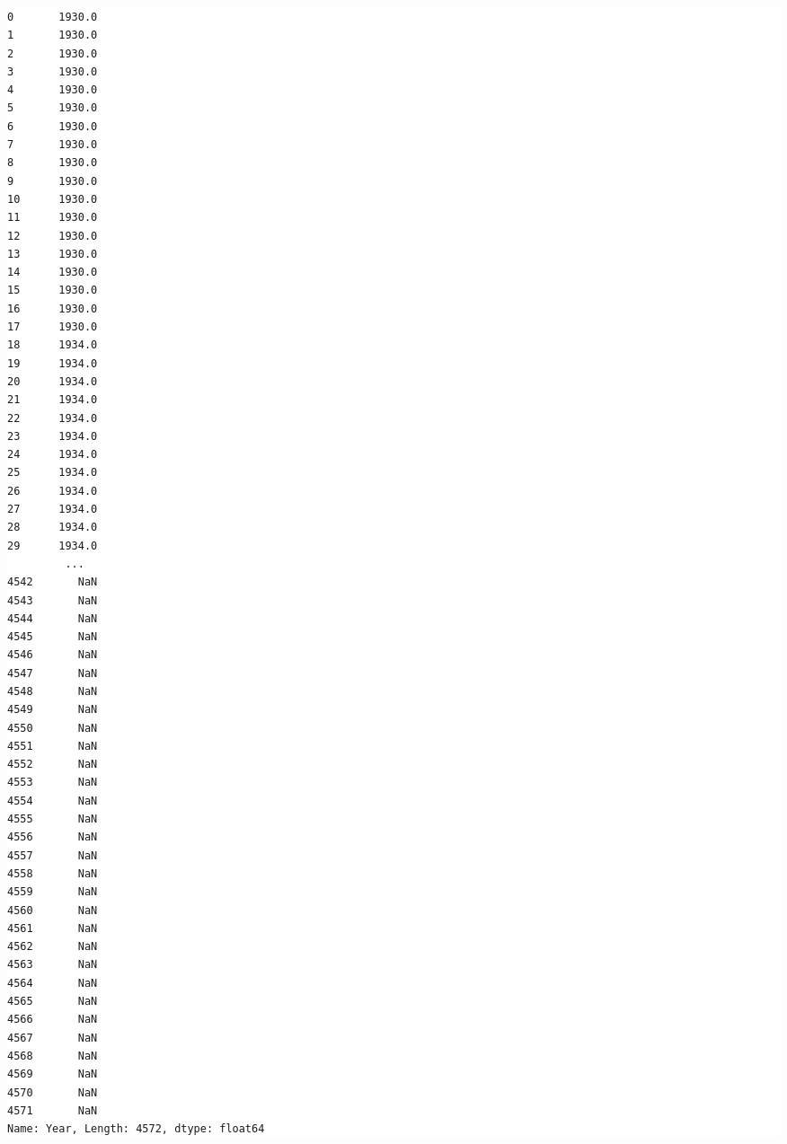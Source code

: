 


    0       1930.0
    1       1930.0
    2       1930.0
    3       1930.0
    4       1930.0
    5       1930.0
    6       1930.0
    7       1930.0
    8       1930.0
    9       1930.0
    10      1930.0
    11      1930.0
    12      1930.0
    13      1930.0
    14      1930.0
    15      1930.0
    16      1930.0
    17      1930.0
    18      1934.0
    19      1934.0
    20      1934.0
    21      1934.0
    22      1934.0
    23      1934.0
    24      1934.0
    25      1934.0
    26      1934.0
    27      1934.0
    28      1934.0
    29      1934.0
             ...  
    4542       NaN
    4543       NaN
    4544       NaN
    4545       NaN
    4546       NaN
    4547       NaN
    4548       NaN
    4549       NaN
    4550       NaN
    4551       NaN
    4552       NaN
    4553       NaN
    4554       NaN
    4555       NaN
    4556       NaN
    4557       NaN
    4558       NaN
    4559       NaN
    4560       NaN
    4561       NaN
    4562       NaN
    4563       NaN
    4564       NaN
    4565       NaN
    4566       NaN
    4567       NaN
    4568       NaN
    4569       NaN
    4570       NaN
    4571       NaN
    Name: Year, Length: 4572, dtype: float64
